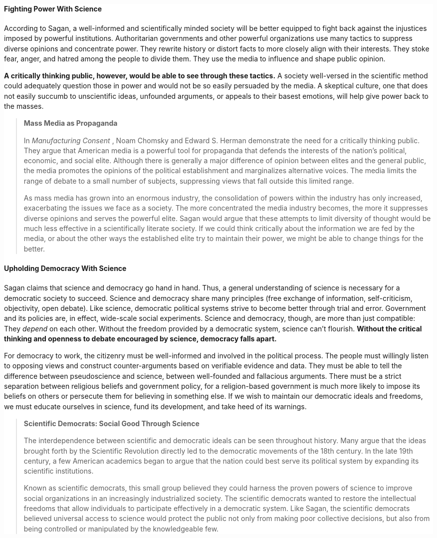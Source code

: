 #### Fighting Power With Science

According to Sagan, a well-informed and scientifically minded society will be better equipped to fight back against the injustices imposed by powerful institutions. Authoritarian governments and other powerful organizations use many tactics to suppress diverse opinions and concentrate power. They rewrite history or distort facts to more closely align with their interests. They stoke fear, anger, and hatred among the people to divide them. They use the media to influence and shape public opinion.

**A critically thinking public, however, would be able to see through these tactics.** A society well-versed in the scientific method could adequately question those in power and would not be so easily persuaded by the media. A skeptical culture, one that does not easily succumb to unscientific ideas, unfounded arguments, or appeals to their basest emotions, will help give power back to the masses.

> **Mass Media as Propaganda**
> 
> In _Manufacturing Consent_ , Noam Chomsky and Edward S. Herman demonstrate the need for a critically thinking public. They argue that American media is a powerful tool for propaganda that defends the interests of the nation’s political, economic, and social elite. Although there is generally a major difference of opinion between elites and the general public, the media promotes the opinions of the political establishment and marginalizes alternative voices. The media limits the range of debate to a small number of subjects, suppressing views that fall outside this limited range.
> 
> As mass media has grown into an enormous industry, the consolidation of powers within the industry has only increased, exacerbating the issues we face as a society. The more concentrated the media industry becomes, the more it suppresses diverse opinions and serves the powerful elite. Sagan would argue that these attempts to limit diversity of thought would be much less effective in a scientifically literate society. If we could think critically about the information we are fed by the media, or about the other ways the established elite try to maintain their power, we might be able to change things for the better.

#### Upholding Democracy With Science

Sagan claims that science and democracy go hand in hand. Thus, a general understanding of science is necessary for a democratic society to succeed. Science and democracy share many principles (free exchange of information, self-criticism, objectivity, open debate). Like science, democratic political systems strive to become better through trial and error. Government and its policies are, in effect, wide-scale social experiments. Science and democracy, though, are more than just compatible: They _depend_ on each other. Without the freedom provided by a democratic system, science can’t flourish. **Without the critical thinking and openness to debate encouraged by science, democracy falls apart.**

For democracy to work, the citizenry must be well-informed and involved in the political process. The people must willingly listen to opposing views and construct counter-arguments based on verifiable evidence and data. They must be able to tell the difference between pseudoscience and science, between well-founded and fallacious arguments. There must be a strict separation between religious beliefs and government policy, for a religion-based government is much more likely to impose its beliefs on others or persecute them for believing in something else. If we wish to maintain our democratic ideals and freedoms, we must educate ourselves in science, fund its development, and take heed of its warnings.

> **Scientific Democrats: Social Good Through Science**
> 
> The interdependence between scientific and democratic ideals can be seen throughout history. Many argue that the ideas brought forth by the Scientific Revolution directly led to the democratic movements of the 18th century. In the late 19th century, a few American academics began to argue that the nation could best serve its political system by expanding its scientific institutions.
> 
> Known as scientific democrats, this small group believed they could harness the proven powers of science to improve social organizations in an increasingly industrialized society. The scientific democrats wanted to restore the intellectual freedoms that allow individuals to participate effectively in a democratic system. Like Sagan, the scientific democrats believed universal access to science would protect the public not only from making poor collective decisions, but also from being controlled or manipulated by the knowledgeable few.
